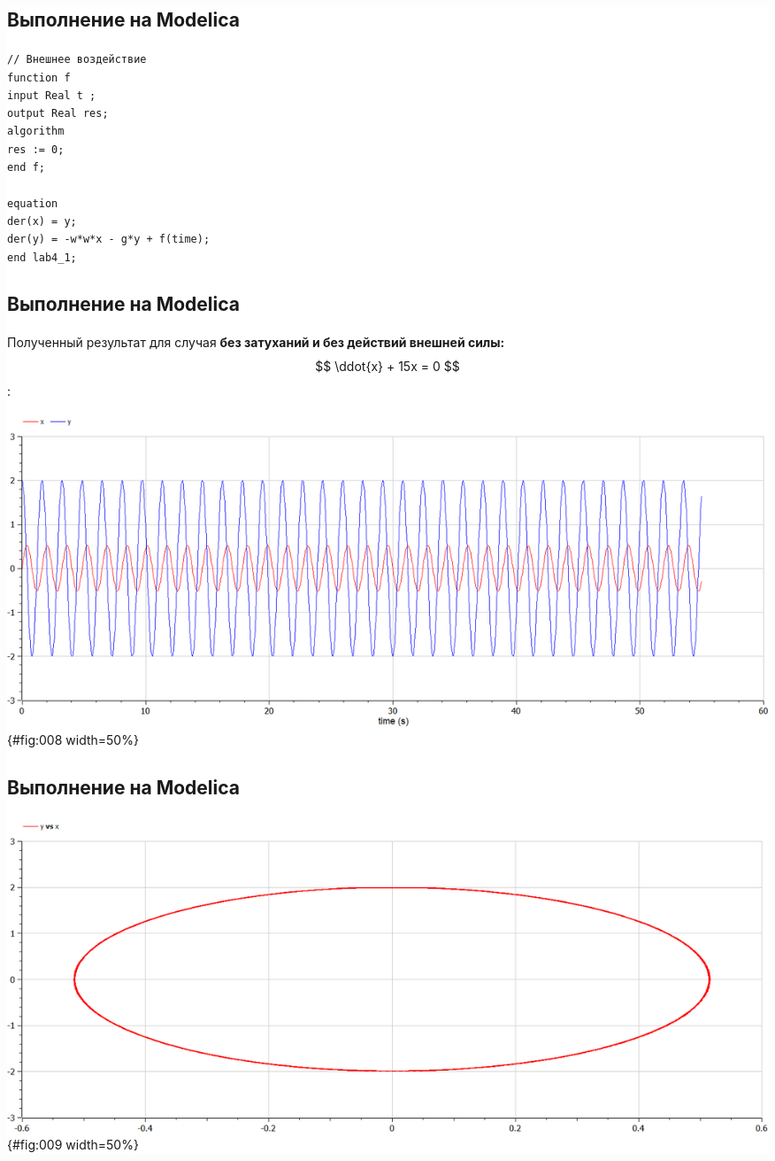 ## Выполнение на Modelica

```
// Внешнее воздействие 
function f 
input Real t ; 
output Real res; 
algorithm  
res := 0; 
end f; 

equation 
der(x) = y; 
der(y) = -w*w*x - g*y + f(time); 
end lab4_1;
```

## Выполнение на Modelica

Полученный результат для случая **без затуханий и без действий внешней 
силы:** $$ \ddot{x} + 15x = 0 $$: 

![Рисунок 8. Случай 1. Решение, полученное на Modelica](image/lab4_1.png){#fig:008 width=50%}

## Выполнение на Modelica

![Рисунок 9. Случай 1. Фазовый портрет, полученный на Modelica](image/lab4_1_pp.png){#fig:009 width=50%}